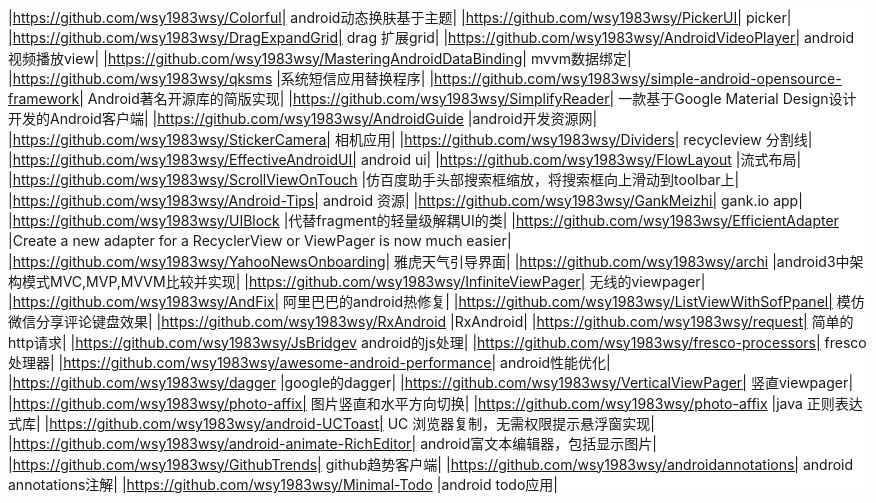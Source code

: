 |https://github.com/wsy1983wsy/Colorful| android动态换肤基于主题|
|https://github.com/wsy1983wsy/PickerUI| picker|
|https://github.com/wsy1983wsy/DragExpandGrid| drag 扩展grid|
|https://github.com/wsy1983wsy/AndroidVideoPlayer| android视频播放view|
|https://github.com/wsy1983wsy/MasteringAndroidDataBinding| mvvm数据绑定|
|https://github.com/wsy1983wsy/qksms |系统短信应用替换程序|
|https://github.com/wsy1983wsy/simple-android-opensource-framework| Android著名开源库的简版实现|
|https://github.com/wsy1983wsy/SimplifyReader| 一款基于Google Material Design设计开发的Android客户端|
|https://github.com/wsy1983wsy/AndroidGuide |android开发资源网|
|https://github.com/wsy1983wsy/StickerCamera| 相机应用|
|https://github.com/wsy1983wsy/Dividers| recycleview 分割线|
|https://github.com/wsy1983wsy/EffectiveAndroidUI| android ui|
|https://github.com/wsy1983wsy/FlowLayout |流式布局|
|https://github.com/wsy1983wsy/ScrollViewOnTouch |仿百度助手头部搜索框缩放，将搜索框向上滑动到toolbar上|
|https://github.com/wsy1983wsy/Android-Tips| android 资源|
|https://github.com/wsy1983wsy/GankMeizhi| gank.io app|
|https://github.com/wsy1983wsy/UIBlock |代替fragment的轻量级解耦UI的类|
|https://github.com/wsy1983wsy/EfficientAdapter |Create a new adapter for a RecyclerView or ViewPager is now much easier|
|https://github.com/wsy1983wsy/YahooNewsOnboarding| 雅虎天气引导界面|
|https://github.com/wsy1983wsy/archi |android3中架构模式MVC,MVP,MVVM比较并实现|
|https://github.com/wsy1983wsy/InfiniteViewPager| 无线的viewpager|
|https://github.com/wsy1983wsy/AndFix| 阿里巴巴的android热修复|
|https://github.com/wsy1983wsy/ListViewWithSofPpanel| 模仿微信分享评论键盘效果|
|https://github.com/wsy1983wsy/RxAndroid |RxAndroid|
|https://github.com/wsy1983wsy/request| 简单的http请求|
|https://github.com/wsy1983wsy/JsBridgev android的js处理|
|https://github.com/wsy1983wsy/fresco-processors| fresco 处理器|
|https://github.com/wsy1983wsy/awesome-android-performance| android性能优化|
|https://github.com/wsy1983wsy/dagger |google的dagger|
|https://github.com/wsy1983wsy/VerticalViewPager| 竖直viewpager|
|https://github.com/wsy1983wsy/photo-affix| 图片竖直和水平方向切换|
|https://github.com/wsy1983wsy/photo-affix |java 正则表达式库|
|https://github.com/wsy1983wsy/android-UCToast| UC 浏览器复制，无需权限提示悬浮窗实现|
|https://github.com/wsy1983wsy/android-animate-RichEditor| android富文本编辑器，包括显示图片|
|https://github.com/wsy1983wsy/GithubTrends| github趋势客户端|
|https://github.com/wsy1983wsy/androidannotations| android annotations注解|
|https://github.com/wsy1983wsy/Minimal-Todo |android todo应用|